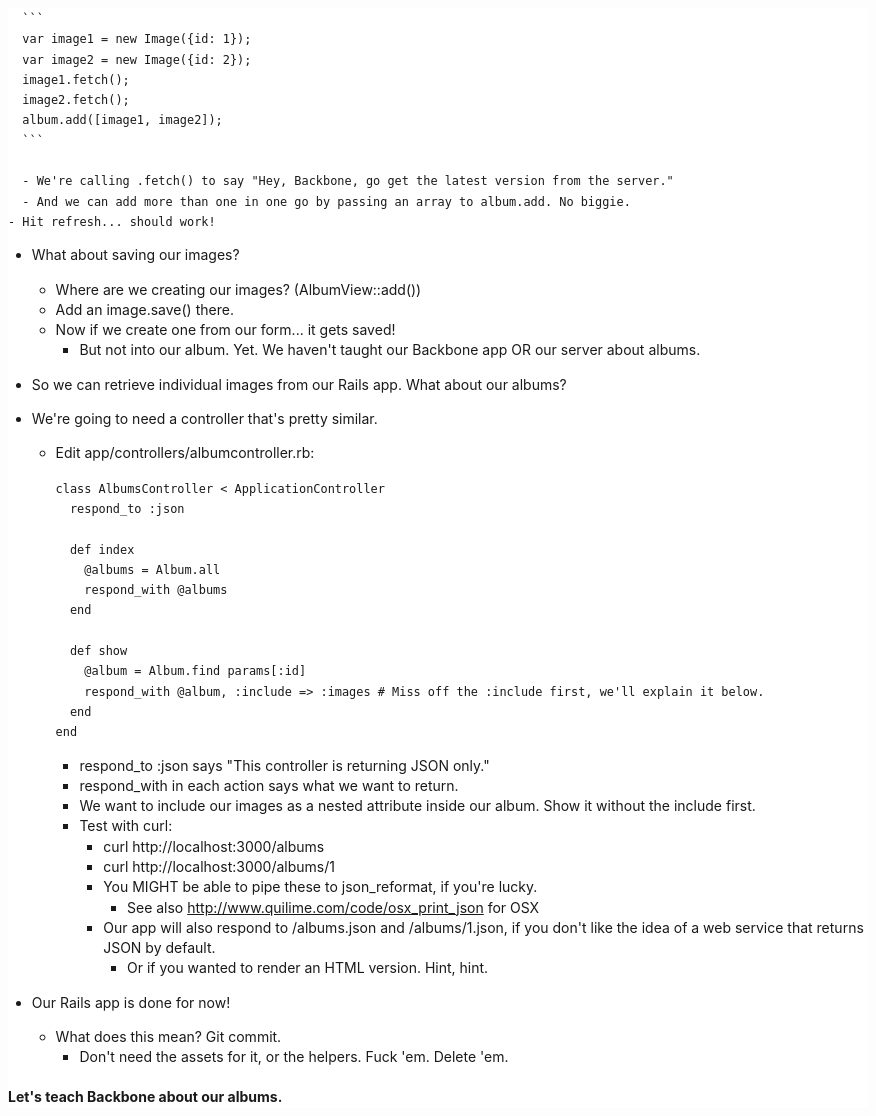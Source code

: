       ```
      var image1 = new Image({id: 1});
      var image2 = new Image({id: 2});
      image1.fetch();
      image2.fetch();
      album.add([image1, image2]);
      ```
      
      - We're calling .fetch() to say "Hey, Backbone, go get the latest version from the server."
      - And we can add more than one in one go by passing an array to album.add. No biggie. 
    - Hit refresh... should work! 
  - What about saving our images? 
    - Where are we creating our images? (AlbumView::add())
    - Add an image.save() there.
    - Now if we create one from our form... it gets saved! 
      - But not into our album. Yet. We haven't taught our Backbone app OR our server about albums.

  - So we can retrieve individual images from our Rails app. What about our albums? 
  - We're going to need a controller that's pretty similar.
    - Edit app/controllers/albumcontroller.rb: 
    
      ```
      class AlbumsController < ApplicationController
        respond_to :json

        def index
          @albums = Album.all
          respond_with @albums
        end

        def show
          @album = Album.find params[:id]
          respond_with @album, :include => :images # Miss off the :include first, we'll explain it below. 
        end
      end
      ```
      
      - respond_to :json says "This controller is returning JSON only." 
      - respond_with in each action says what we want to return. 
      - We want to include our images as a nested attribute inside our album. Show it without the include first. 
      - Test with curl: 
        - curl http://localhost:3000/albums
        - curl http://localhost:3000/albums/1
        - You MIGHT be able to pipe these to json_reformat, if you're lucky. 
          - See also http://www.quilime.com/code/osx_print_json for OSX
        - Our app will also respond to /albums.json and /albums/1.json, if you don't like the idea of a web service that returns JSON by default.
          - Or if you wanted to render an HTML version. Hint, hint.
  - Our Rails app is done for now!
    - What does this mean? Git commit.
      - Don't need the assets for it, or the helpers. Fuck 'em. Delete 'em. 

#### Let's teach Backbone about our albums.
 